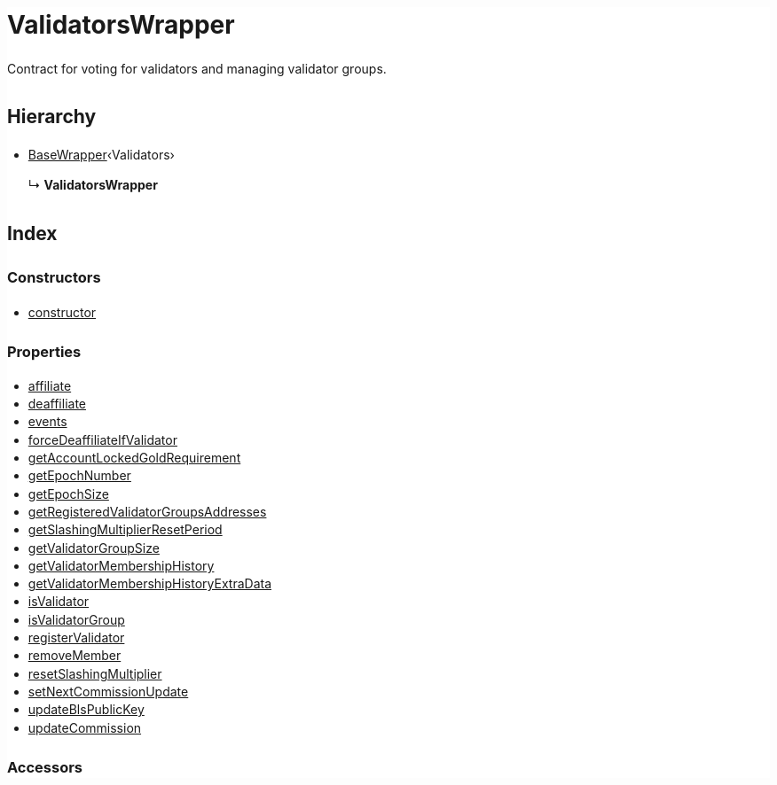 # ValidatorsWrapper

Contract for voting for validators and managing validator groups.

## Hierarchy

* [BaseWrapper](../classes/_wrappers_basewrapper_.basewrapper.md)‹Validators›

  ↳ **ValidatorsWrapper**

## Index

### Constructors

* [constructor](../classes/_wrappers_validators_.validatorswrapper.md#constructor)

### Properties

* [affiliate](../classes/_wrappers_validators_.validatorswrapper.md#affiliate)
* [deaffiliate](../classes/_wrappers_validators_.validatorswrapper.md#deaffiliate)
* [events](../classes/_wrappers_validators_.validatorswrapper.md#events)
* [forceDeaffiliateIfValidator](../classes/_wrappers_validators_.validatorswrapper.md#forcedeaffiliateifvalidator)
* [getAccountLockedGoldRequirement](../classes/_wrappers_validators_.validatorswrapper.md#getaccountlockedgoldrequirement)
* [getEpochNumber](../classes/_wrappers_validators_.validatorswrapper.md#getepochnumber)
* [getEpochSize](../classes/_wrappers_validators_.validatorswrapper.md#getepochsize)
* [getRegisteredValidatorGroupsAddresses](../classes/_wrappers_validators_.validatorswrapper.md#getregisteredvalidatorgroupsaddresses)
* [getSlashingMultiplierResetPeriod](../classes/_wrappers_validators_.validatorswrapper.md#getslashingmultiplierresetperiod)
* [getValidatorGroupSize](../classes/_wrappers_validators_.validatorswrapper.md#getvalidatorgroupsize)
* [getValidatorMembershipHistory](../classes/_wrappers_validators_.validatorswrapper.md#getvalidatormembershiphistory)
* [getValidatorMembershipHistoryExtraData](../classes/_wrappers_validators_.validatorswrapper.md#getvalidatormembershiphistoryextradata)
* [isValidator](../classes/_wrappers_validators_.validatorswrapper.md#isvalidator)
* [isValidatorGroup](../classes/_wrappers_validators_.validatorswrapper.md#isvalidatorgroup)
* [registerValidator](../classes/_wrappers_validators_.validatorswrapper.md#registervalidator)
* [removeMember](../classes/_wrappers_validators_.validatorswrapper.md#removemember)
* [resetSlashingMultiplier](../classes/_wrappers_validators_.validatorswrapper.md#resetslashingmultiplier)
* [setNextCommissionUpdate](../classes/_wrappers_validators_.validatorswrapper.md#setnextcommissionupdate)
* [updateBlsPublicKey](../classes/_wrappers_validators_.validatorswrapper.md#updateblspublickey)
* [updateCommission](../classes/_wrappers_validators_.validatorswrapper.md#updatecommission)

### Accessors

